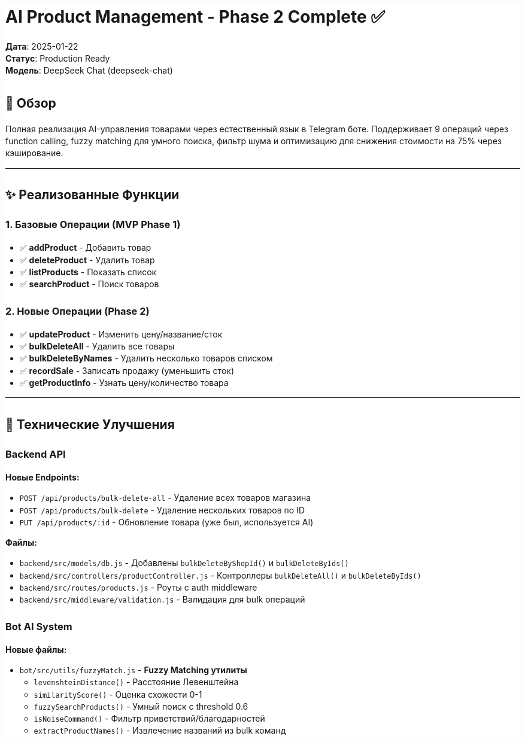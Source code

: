 # AI Product Management - Phase 2 Complete ✅

**Дата**: 2025-01-22  
**Статус**: Production Ready  
**Модель**: DeepSeek Chat (deepseek-chat)

## 🎯 Обзор

Полная реализация AI-управления товарами через естественный язык в Telegram боте. Поддерживает 9 операций через function calling, fuzzy matching для умного поиска, фильтр шума и оптимизацию для снижения стоимости на 75% через кэширование.

---

## ✨ Реализованные Функции

### 1. Базовые Операции (MVP Phase 1)
- ✅ **addProduct** - Добавить товар
- ✅ **deleteProduct** - Удалить товар
- ✅ **listProducts** - Показать список
- ✅ **searchProduct** - Поиск товаров

### 2. Новые Операции (Phase 2)
- ✅ **updateProduct** - Изменить цену/название/сток
- ✅ **bulkDeleteAll** - Удалить все товары
- ✅ **bulkDeleteByNames** - Удалить несколько товаров списком
- ✅ **recordSale** - Записать продажу (уменьшить сток)
- ✅ **getProductInfo** - Узнать цену/количество товара

---

## 🔧 Технические Улучшения

### Backend API
**Новые Endpoints:**
- `POST /api/products/bulk-delete-all` - Удаление всех товаров магазина
- `POST /api/products/bulk-delete` - Удаление нескольких товаров по ID
- `PUT /api/products/:id` - Обновление товара (уже был, используется AI)

**Файлы:**
- `backend/src/models/db.js` - Добавлены `bulkDeleteByShopId()` и `bulkDeleteByIds()`
- `backend/src/controllers/productController.js` - Контроллеры `bulkDeleteAll()` и `bulkDeleteByIds()`
- `backend/src/routes/products.js` - Роуты с auth middleware
- `backend/src/middleware/validation.js` - Валидация для bulk операций

### Bot AI System

**Новые файлы:**
- `bot/src/utils/fuzzyMatch.js` - **Fuzzy Matching утилиты**
  - `levenshteinDistance()` - Расстояние Левенштейна
  - `similarityScore()` - Оценка схожести 0-1
  - `fuzzySearchProducts()` - Умный поиск с threshold 0.6
  - `isNoiseCommand()` - Фильтр приветствий/благодарностей
  - `extractProductNames()` - Извлечение названий из bulk команд

